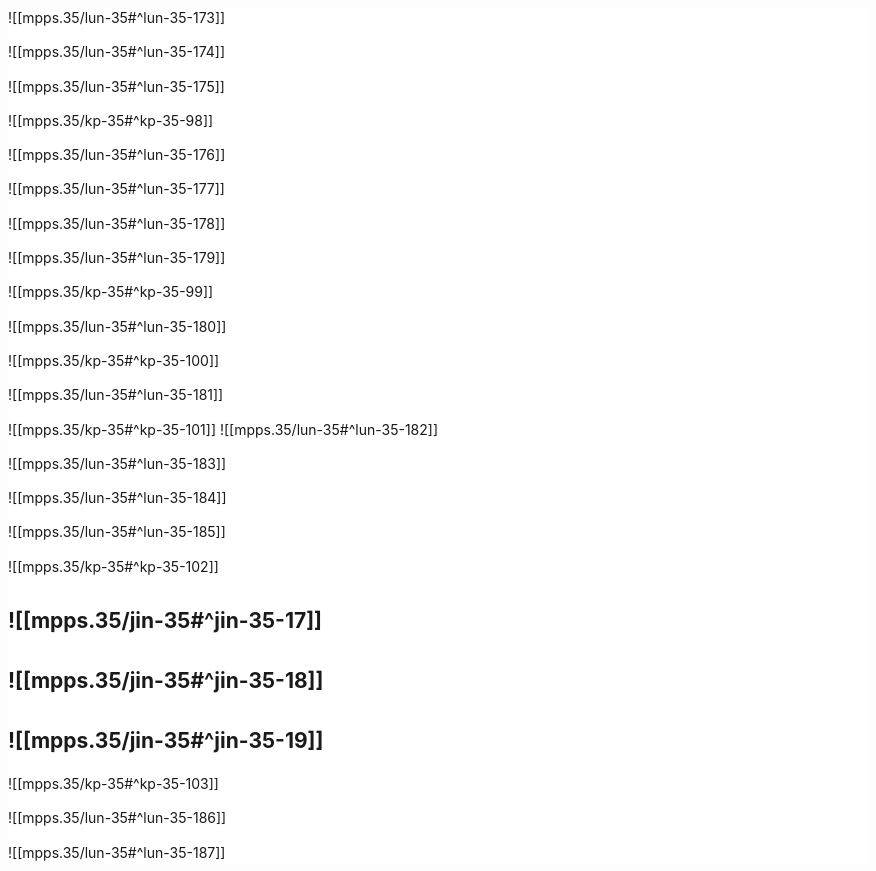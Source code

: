   ![[mpps.35/lun-35#^lun-35-173]]

  ![[mpps.35/lun-35#^lun-35-174]]

  ![[mpps.35/lun-35#^lun-35-175]]

  ![[mpps.35/kp-35#^kp-35-98]]

  ![[mpps.35/lun-35#^lun-35-176]]

  ![[mpps.35/lun-35#^lun-35-177]]

  ![[mpps.35/lun-35#^lun-35-178]]

  ![[mpps.35/lun-35#^lun-35-179]]

  ![[mpps.35/kp-35#^kp-35-99]]

  ![[mpps.35/lun-35#^lun-35-180]]

  ![[mpps.35/kp-35#^kp-35-100]]

  ![[mpps.35/lun-35#^lun-35-181]]

  ![[mpps.35/kp-35#^kp-35-101]]
  ![[mpps.35/lun-35#^lun-35-182]]

  ![[mpps.35/lun-35#^lun-35-183]]

  ![[mpps.35/lun-35#^lun-35-184]]

 ![[mpps.35/lun-35#^lun-35-185]]

 ![[mpps.35/kp-35#^kp-35-102]]

 ## ![[mpps.35/jin-35#^jin-35-17]]

  ## ![[mpps.35/jin-35#^jin-35-18]]

  ## ![[mpps.35/jin-35#^jin-35-19]]

  ![[mpps.35/kp-35#^kp-35-103]]

  ![[mpps.35/lun-35#^lun-35-186]]

  ![[mpps.35/lun-35#^lun-35-187]]
